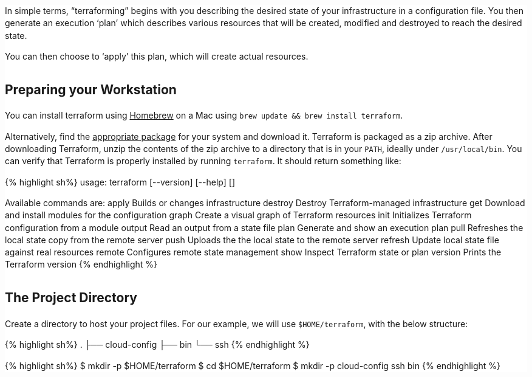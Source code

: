 In simple terms, “terraforming” begins with you describing the desired state of your infrastructure in a configuration file. You then generate an execution ‘plan’ which describes various resources that will be created, modified and destroyed to reach the desired state.  

You can then choose to ‘apply’ this plan, which will create actual resources.

Preparing your Workstation
--------------------------

You can install terraform using [Homebrew](http://brew.sh) on a Mac using ```brew update && brew install terraform```. 

Alternatively, find the [appropriate package](https://www.terraform.io/downloads.html) for your system and download it. Terraform is packaged as a zip archive. After downloading Terraform, unzip the contents of the zip archive to a directory that is in your `PATH`, ideally under `/usr/local/bin`. You can verify that Terraform is properly installed by running `terraform`. It should return something like:

{% highlight sh%}
usage: terraform [--version] [--help] <command> [<args>]

Available commands are:
    apply      Builds or changes infrastructure
    destroy    Destroy Terraform-managed infrastructure
    get        Download and install modules for the configuration
    graph      Create a visual graph of Terraform resources
    init       Initializes Terraform configuration from a module
    output     Read an output from a state file
    plan       Generate and show an execution plan
    pull       Refreshes the local state copy from the remote server
    push       Uploads the the local state to the remote server
    refresh    Update local state file against real resources
    remote     Configures remote state management
    show       Inspect Terraform state or plan
    version    Prints the Terraform version
{% endhighlight %}

The Project Directory
---------------------

Create a directory to host your project files. For our example, we will use `$HOME/terraform`, with the below structure:

{% highlight sh%}
.
├── cloud-config
├── bin
└── ssh
{% endhighlight %}

{% highlight sh%}
$ mkdir -p $HOME/terraform
$ cd $HOME/terraform
$ mkdir -p cloud-config ssh bin
{% endhighlight %}
